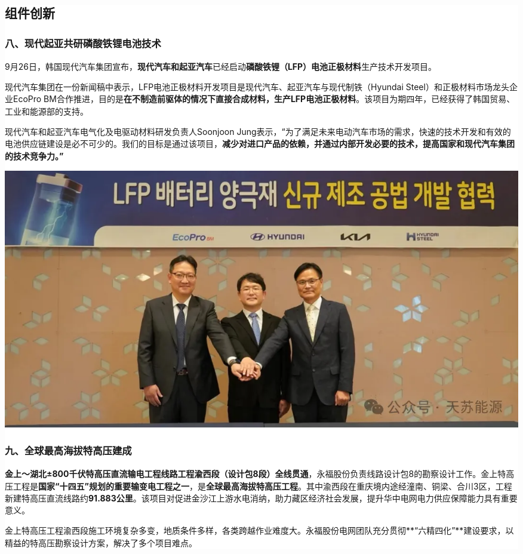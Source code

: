 
## **组件创新**

### **八、现代起亚共研磷酸铁锂电池技术**

9月26日，韩国现代汽车集团宣布，**现代汽车和起亚汽车**已经启动**磷酸铁锂（LFP）电池正极材料**生产技术开发项目。

  

现代汽车集团在一份新闻稿中表示，LFP电池正极材料开发项目是现代汽车、起亚汽车与现代制铁（Hyundai Steel）和正极材料市场龙头企业EcoPro BM合作推进，目的是**在不制造前驱体的情况下直接合成材料，生产LFP电池正极材料**。该项目为期四年，已经获得了韩国贸易、工业和能源部的支持。

  

现代汽车和起亚汽车电气化及电驱动材料研发负责人Soonjoon Jung表示，“为了满足未来电动汽车市场的需求，快速的技术开发和有效的电池供应链建设是必不可少的。我们的目标是通过该项目，**减少对进口产品的依赖，并通过内部开发必要的技术，提高国家和现代汽车集团的技术竞争力。”**

![韩国现代汽车集团与起亚集团合作现场图](./35/8.webp "韩国现代汽车集团与起亚集团合作现场图")

### **九、全球最高海拔特高压建成**

**金上～湖北±800千伏特高压直流输电工程线路工程渝西段（设计包8段）全线贯通**，永福股份负责线路设计包8的勘察设计工作。金上特高压工程是**国家“十四五”规划的重要输变电工程之一**，是**全球最高海拔特高压工程**。其中渝西段在重庆境内途经潼南、铜梁、合川3区，工程新建特高压直流线路约**91.883公里**。该项目对促进金沙江上游水电消纳，助力藏区经济社会发展，提升华中电网电力供应保障能力具有重要意义。

  

金上特高压工程渝西段施工环境复杂多变，地质条件多样，各类跨越作业难度大。永福股份电网团队充分贯彻**“六精四化”**建设要求，以精益的特高压勘察设计方案，解决了多个项目难点。

